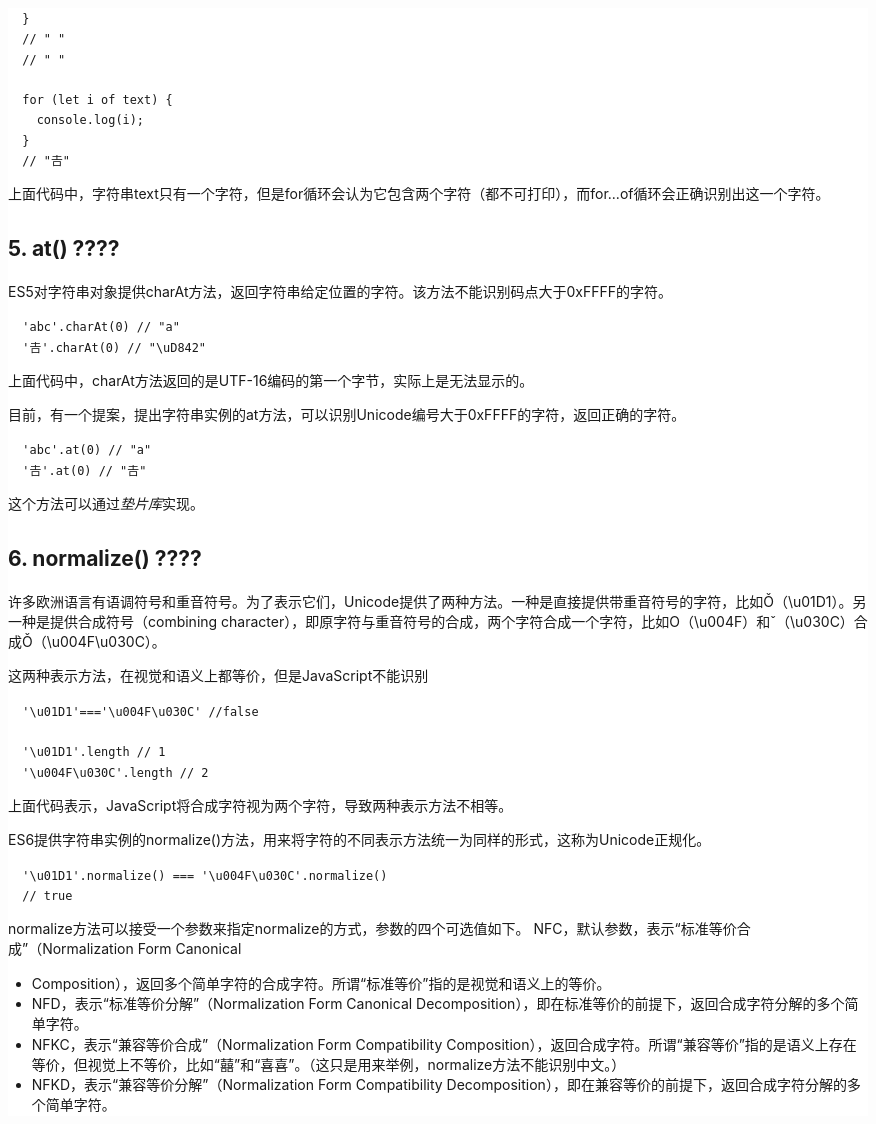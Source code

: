 ```
  }
  // " "
  // " "

  for (let i of text) {
    console.log(i);
  }
  // "𠮷"
```
上面代码中，字符串text只有一个字符，但是for循环会认为它包含两个字符（都不可打印），而for...of循环会正确识别出这一个字符。

## 5. at() ????
ES5对字符串对象提供charAt方法，返回字符串给定位置的字符。该方法不能识别码点大于0xFFFF的字符。
```
  'abc'.charAt(0) // "a"
  '𠮷'.charAt(0) // "\uD842"
```
上面代码中，charAt方法返回的是UTF-16编码的第一个字节，实际上是无法显示的。

目前，有一个提案，提出字符串实例的at方法，可以识别Unicode编号大于0xFFFF的字符，返回正确的字符。
```
  'abc'.at(0) // "a"
  '𠮷'.at(0) // "𠮷"
```
这个方法可以通过*垫片库*实现。

## 6. normalize() ????
许多欧洲语言有语调符号和重音符号。为了表示它们，Unicode提供了两种方法。一种是直接提供带重音符号的字符，比如Ǒ（\u01D1）。另一种是提供合成符号（combining character），即原字符与重音符号的合成，两个字符合成一个字符，比如O（\u004F）和ˇ（\u030C）合成Ǒ（\u004F\u030C）。

这两种表示方法，在视觉和语义上都等价，但是JavaScript不能识别
```
  '\u01D1'==='\u004F\u030C' //false

  '\u01D1'.length // 1
  '\u004F\u030C'.length // 2
```
上面代码表示，JavaScript将合成字符视为两个字符，导致两种表示方法不相等。

ES6提供字符串实例的normalize()方法，用来将字符的不同表示方法统一为同样的形式，这称为Unicode正规化。
```
  '\u01D1'.normalize() === '\u004F\u030C'.normalize()
  // true
```

normalize方法可以接受一个参数来指定normalize的方式，参数的四个可选值如下。
NFC，默认参数，表示“标准等价合成”（Normalization Form Canonical 
- Composition），返回多个简单字符的合成字符。所谓“标准等价”指的是视觉和语义上的等价。
- NFD，表示“标准等价分解”（Normalization Form Canonical Decomposition），即在标准等价的前提下，返回合成字符分解的多个简单字符。
- NFKC，表示“兼容等价合成”（Normalization Form Compatibility Composition），返回合成字符。所谓“兼容等价”指的是语义上存在等价，但视觉上不等价，比如“囍”和“喜喜”。（这只是用来举例，normalize方法不能识别中文。）
- NFKD，表示“兼容等价分解”（Normalization Form Compatibility Decomposition），即在兼容等价的前提下，返回合成字符分解的多个简单字符。
